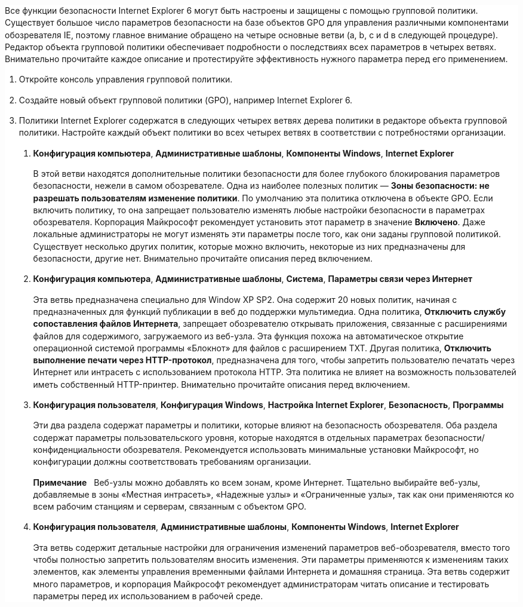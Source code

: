 Все функции безопасности Internet Explorer 6 могут быть настроены и защищены с помощью групповой политики. Существует большое число параметров безопасности на базе объектов GPO для управления различными компонентами обозревателя IE, поэтому главное внимание обращено на четыре основные ветви (a, b, c и d в следующей процедуре). Редактор объекта групповой политики обеспечивает подробности о последствиях всех параметров в четырех ветвях. Внимательно прочитайте каждое описание и протестируйте эффективность нужного параметра перед его применением.

1.  Откройте консоль управления групповой политики.

2.  Создайте новый объект групповой политики (GPO), например Internet Explorer 6.

3.  Политики Internet Explorer содержатся в следующих четырех ветвях дерева политики в редакторе объекта групповой политики. Настройте каждый объект политики во всех четырех ветвях в соответствии с потребностями организации.

    1.  **Конфигурация компьютера**, **Административные шаблоны**, **Компоненты Windows**, **Internet Explorer**

        В этой ветви находятся дополнительные политики безопасности для более глубокого блокирования параметров безопасности, нежели в самом обозревателе. Одна из наиболее полезных политик — **Зоны безопасности: не разрешать пользователям изменение политики**. По умолчанию эта политика отключена в объекте GPO. Если включить политику, то она запрещает пользователю изменять любые настройки безопасности в параметрах обозревателя. Корпорация Майкрософт рекомендует установить этот параметр в значение **Включено**. Даже локальные администраторы не могут изменять эти параметры после того, как они заданы групповой политикой. Существует несколько других политик, которые можно включить, некоторые из них предназначены для безопасности, другие нет. Внимательно прочитайте описания перед включением.

    2.  **Конфигурация компьютера**, **Административные шаблоны**, **Система**, **Параметры связи через Интернет**

        Эта ветвь предназначена специально для Window XP SP2. Она содержит 20 новых политик, начиная с предназначенных для функций публикации в веб до поддержки мультимедиа. Одна политика, **Отключить службу сопоставления файлов Интернета**, запрещает обозревателю открывать приложения, связанные с расширениями файлов для содержимого, загружаемого из веб-узла. Эта функция похожа на автоматическое открытие операционной системой программы «Блокнот» для файлов с расширением TXT. Другая политика, **Отключить выполнение печати через HTTP-протокол**, предназначена для того, чтобы запретить пользователю печатать через Интернет или интрасеть с использованием протокола HTTP. Эта политика не влияет на возможность пользователей иметь собственный HTTP-принтер. Внимательно прочитайте описания перед включением.

    3.  **Конфигурация пользователя**, **Конфигурация Windows**, **Настройка Internet Explorer**, **Безопасность**, **Программы**

        Эти два раздела содержат параметры и политики, которые влияют на безопасность обозревателя. Оба раздела содержат параметры пользовательского уровня, которые находятся в отдельных параметрах безопасности/конфиденциальности обозревателя. Рекомендуется использовать минимальные установки Майкрософт, но конфигурации должны соответствовать требованиям организации.

        **Примечание**   Веб-узлы можно добавлять ко всем зонам, кроме Интернет. Тщательно выбирайте веб-узлы, добавляемые в зоны «Местная интрасеть», «Надежные узлы» и «Ограниченные узлы», так как они применяются ко всем рабочим станциям и серверам, связанным с объектом GPO.

    4.  **Конфигурация пользователя**, **Административные шаблоны**, **Компоненты Windows**, **Internet Explorer**

        Эта ветвь содержит детальные настройки для ограничения изменений параметров веб-обозревателя, вместо того чтобы полностью запретить пользователям вносить изменения. Эти параметры применяются к изменениям таких элементов, как элементы управления временными файлами Интернета и домашняя страница. Эта ветвь содержит много параметров, и корпорация Майкрософт рекомендует администраторам читать описание и тестировать параметры перед их использованием в рабочей среде.
